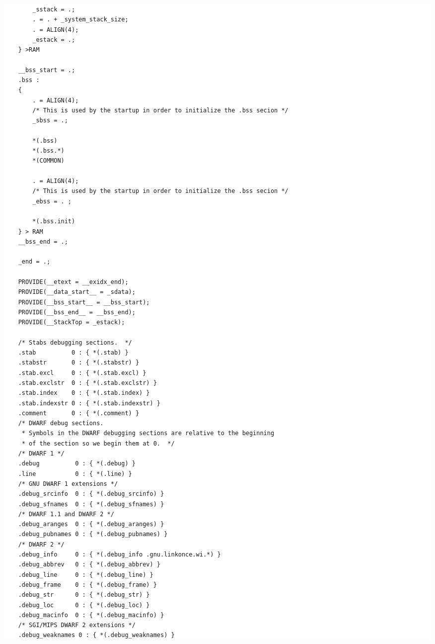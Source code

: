 ```
        _sstack = .;
        . = . + _system_stack_size;
        . = ALIGN(4);
        _estack = .;
    } >RAM

    __bss_start = .;
    .bss :
    {
        . = ALIGN(4);
        /* This is used by the startup in order to initialize the .bss secion */
        _sbss = .;

        *(.bss)
        *(.bss.*)
        *(COMMON)

        . = ALIGN(4);
        /* This is used by the startup in order to initialize the .bss secion */
        _ebss = . ;
        
        *(.bss.init)
    } > RAM
    __bss_end = .;

    _end = .;

    PROVIDE(__etext = __exidx_end);
    PROVIDE(__data_start__ = _sdata);
    PROVIDE(__bss_start__ = __bss_start);
    PROVIDE(__bss_end__ = __bss_end);
    PROVIDE(__StackTop = _estack);

    /* Stabs debugging sections.  */
    .stab          0 : { *(.stab) }
    .stabstr       0 : { *(.stabstr) }
    .stab.excl     0 : { *(.stab.excl) }
    .stab.exclstr  0 : { *(.stab.exclstr) }
    .stab.index    0 : { *(.stab.index) }
    .stab.indexstr 0 : { *(.stab.indexstr) }
    .comment       0 : { *(.comment) }
    /* DWARF debug sections.
     * Symbols in the DWARF debugging sections are relative to the beginning
     * of the section so we begin them at 0.  */
    /* DWARF 1 */
    .debug          0 : { *(.debug) }
    .line           0 : { *(.line) }
    /* GNU DWARF 1 extensions */
    .debug_srcinfo  0 : { *(.debug_srcinfo) }
    .debug_sfnames  0 : { *(.debug_sfnames) }
    /* DWARF 1.1 and DWARF 2 */
    .debug_aranges  0 : { *(.debug_aranges) }
    .debug_pubnames 0 : { *(.debug_pubnames) }
    /* DWARF 2 */
    .debug_info     0 : { *(.debug_info .gnu.linkonce.wi.*) }
    .debug_abbrev   0 : { *(.debug_abbrev) }
    .debug_line     0 : { *(.debug_line) }
    .debug_frame    0 : { *(.debug_frame) }
    .debug_str      0 : { *(.debug_str) }
    .debug_loc      0 : { *(.debug_loc) }
    .debug_macinfo  0 : { *(.debug_macinfo) }
    /* SGI/MIPS DWARF 2 extensions */
    .debug_weaknames 0 : { *(.debug_weaknames) }
```